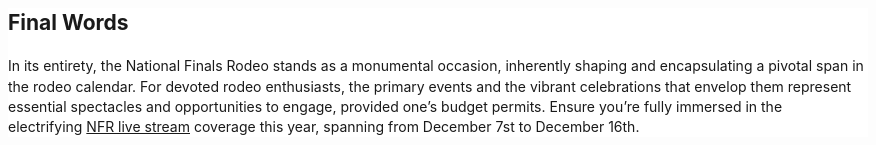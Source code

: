 </section><section class="elementor-section elementor-top-section elementor-element elementor-element-8453f56 elementor-section-boxed elementor-section-height-default elementor-section-height-default" data-id="8453f56" data-element_type="section">
<div class="elementor-container elementor-column-gap-default">
<div class="elementor-column elementor-col-100 elementor-top-column elementor-element elementor-element-5852d1b" data-id="5852d1b" data-element_type="column">
<div class="elementor-widget-wrap elementor-element-populated">
<div class="elementor-element elementor-element-6db64d6 elementor-widget elementor-widget-heading" data-id="6db64d6" data-element_type="widget" data-widget_type="heading.default">
<div class="elementor-widget-container">
<h2 class="elementor-heading-title elementor-size-default">Final Words</h2>
</div>
</div>
<div class="elementor-element elementor-element-3dd8ce1 elementor-widget elementor-widget-text-editor" data-id="3dd8ce1" data-element_type="widget" data-widget_type="text-editor.default">
<div class="elementor-widget-container">

In its entirety, the National Finals Rodeo stands as a monumental occasion, inherently shaping and encapsulating a pivotal span in the rodeo calendar. For devoted rodeo enthusiasts, the primary events and the vibrant celebrations that envelop them represent essential spectacles and opportunities to engage, provided one’s budget permits. Ensure you’re fully immersed in the electrifying <a href="https://todaylink.site/nfr-live">NFR live stream</a> coverage this year, spanning from December 7st to December 16th.

</div>
</div>
</div>
</div>
</div>
</section></div>
</div>
</article></main>
